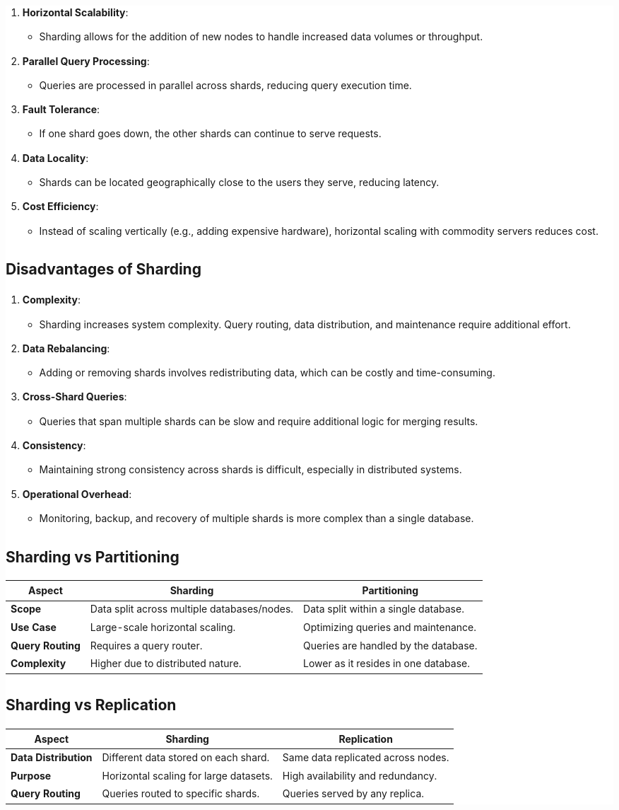 1. **Horizontal Scalability**:

   - Sharding allows for the addition of new nodes to handle increased data volumes or throughput.

2. **Parallel Query Processing**:

   - Queries are processed in parallel across shards, reducing query execution time.

3. **Fault Tolerance**:

   - If one shard goes down, the other shards can continue to serve requests.

4. **Data Locality**:

   - Shards can be located geographically close to the users they serve, reducing latency.

5. **Cost Efficiency**:
   - Instead of scaling vertically (e.g., adding expensive hardware), horizontal scaling with commodity servers reduces cost.

## Disadvantages of Sharding

1. **Complexity**:

   - Sharding increases system complexity. Query routing, data distribution, and maintenance require additional effort.

2. **Data Rebalancing**:

   - Adding or removing shards involves redistributing data, which can be costly and time-consuming.

3. **Cross-Shard Queries**:

   - Queries that span multiple shards can be slow and require additional logic for merging results.

4. **Consistency**:

   - Maintaining strong consistency across shards is difficult, especially in distributed systems.

5. **Operational Overhead**:
   - Monitoring, backup, and recovery of multiple shards is more complex than a single database.

## Sharding vs Partitioning

| **Aspect**        | **Sharding**                                | **Partitioning**                     |
| ----------------- | ------------------------------------------- | ------------------------------------ |
| **Scope**         | Data split across multiple databases/nodes. | Data split within a single database. |
| **Use Case**      | Large-scale horizontal scaling.             | Optimizing queries and maintenance.  |
| **Query Routing** | Requires a query router.                    | Queries are handled by the database. |
| **Complexity**    | Higher due to distributed nature.           | Lower as it resides in one database. |

## Sharding vs Replication

| **Aspect**            | **Sharding**                           | **Replication**                    |
| --------------------- | -------------------------------------- | ---------------------------------- |
| **Data Distribution** | Different data stored on each shard.   | Same data replicated across nodes. |
| **Purpose**           | Horizontal scaling for large datasets. | High availability and redundancy.  |
| **Query Routing**     | Queries routed to specific shards.     | Queries served by any replica.     |

